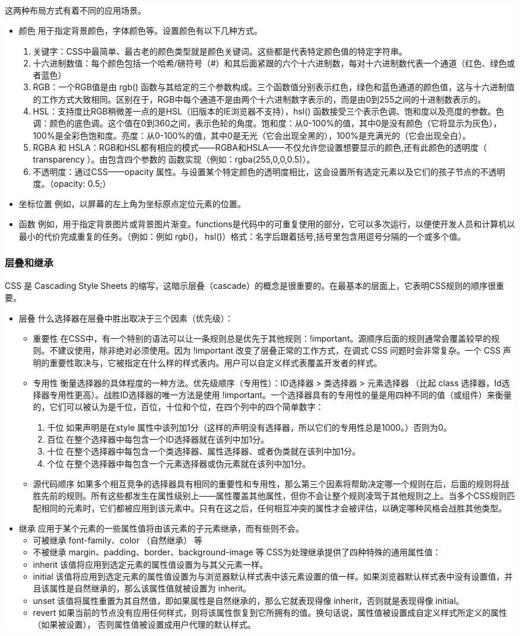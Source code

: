 这两种布局方式有着不同的应用场景。

+ 颜色
用于指定背景颜色，字体颜色等。设置颜色有以下几种方式。

	1. 关键字：CSS中最简单、最古老的颜色类型就是颜色关键词。这些都是代表特定颜色值的特定字符串。
	2. 十六进制数值：每个颜色包括一个哈希/磅符号（#）和其后面紧跟的六个十六进制数，每对十六进制数代表一个通道（红色、绿色或者蓝色）
	3. RGB：一个RGB值是由 rgb() 函数与其给定的三个参数构成。三个函数值分别表示红色，绿色和蓝色通道的颜色值，这与十六进制值的工作方式大致相同。区别在于，RGB中每个通道不是由两个十六进制数字表示的，而是由0到255之间的十进制数表示的。
	4. HSL：支持度比RGB稍微差一点的是HSL（旧版本的IE浏览器不支持），hsl() 函数接受三个表示色调、饱和度以及亮度的参数。色调：颜色的底色调。这个值在0到360之间，表示色轮的角度。饱和度：从0-100%的值，其中0是没有颜色（它将显示为灰色），100%是全彩色饱和度。亮度：从0-100%的值，其中0是无光（它会出现全黑的），100%是充满光的（它会出现全白）。
	5. RGBA 和 HSLA：RGB和HSL都有相应的模式——RGBA和HSLA——不仅允许您设置想要显示的颜色,还有此颜色的透明度（ transparency ）。由包含四个参数的 函数实现（例如：rgba(255,0,0,0.5)）。
	6. 不透明度：通过CSS——opacity 属性。与设置某个特定颜色的透明度相比，这会设置所有选定元素以及它们的孩子节点的不透明度。（opacity: 0.5;）

+ 坐标位置
例如，以屏幕的左上角为坐标原点定位元素的位置。

+ 函数
例如，用于指定背景图片或背景图片渐变。functions是代码中的可重复使用的部分，它可以多次运行，以便使开发人员和计算机以最小的代价完成重复的任务。（例如：例如 rgb()， hsl()）格式：名字后跟着括号,括号里包含用逗号分隔的一个或多个值。

### 层叠和继承
CSS 是 Cascading Style Sheets 的缩写，这暗示层叠（cascade）的概念是很重要的。在最基本的层面上，它表明CSS规则的顺序很重要。
+ 层叠
	什么选择器在层叠中胜出取决于三个因素（优先级）：	
	- 重要性
在CSS中，有一个特别的语法可以让一条规则总是优先于其他规则：!important。源顺序后面的规则通常会覆盖较早的规则。不建议使用，除非绝对必须使用。因为 !important 改变了层叠正常的工作方式，在调式 CSS 问题时会非常复杂。一个 CSS 声明的重要性取决与，它被指定在什么样的样式表内。用户可以自定义样式表覆盖开发者的样式。

	- 专用性
衡量选择器的具体程度的一种方法。优先级顺序（专用性）：ID选择器 > 类选择器 > 元素选择器 （比起 class 选择器，Id选择器专用性更高）。战胜ID选择器的唯一方法是使用 !important。一个选择器具有的专用性的量是用四种不同的值（或组件）来衡量的，它们可以被认为是千位，百位，十位和个位，在四个列中的四个简单数字：
		1. 千位
如果声明是在style 属性中该列加1分（这样的声明没有选择器，所以它们的专用性总是1000。）否则为0。
		2. 百位
在整个选择器中每包含一个ID选择器就在该列中加1分。
		3. 十位
在整个选择器中每包含一个类选择器、属性选择器、或者伪类就在该列中加1分。
		4. 个位
在整个选择器中每包含一个元素选择器或伪元素就在该列中加1分。

	- 源代码顺序
如果多个相互竞争的选择器具有相同的重要性和专用性，那么第三个因素将帮助决定哪一个规则在后，后面的规则将战胜先前的规则。所有这些都发生在属性级别上——属性覆盖其他属性，但你不会让整个规则凌驾于其他规则之上。当多个CSS规则匹配相同的元素时，它们都被应用到该元素中。只有在这之后，任何相互冲突的属性才会被评估，以确定哪种风格会战胜其他类型。
+ 继承
应用于某个元素的一些属性值将由该元素的子元素继承，而有些则不会。
	- 可被继承
font-family、color （自然继承）  等
	- 不被继承
margin、padding、border、background-image 等
CSS为处理继承提供了四种特殊的通用属性值：
	- inherit
该值将应用到选定元素的属性值设置为与其父元素一样。
	- initial
该值将应用到选定元素的属性值设置为与浏览器默认样式表中该元素设置的值一样。如果浏览器默认样式表中没有设置值，并且该属性是自然继承的，那么该属性值就被设置为 inherit。
	- unset
该值将属性重置为其自然值，即如果属性是自然继承的，那么它就表现得像 inherit，否则就是表现得像 initial。
	- revert
如果当前的节点没有应用任何样式，则将该属性恢复到它所拥有的值。换句话说，属性值被设置成自定义样式所定义的属性（如果被设置）， 否则属性值被设置成用户代理的默认样式。
